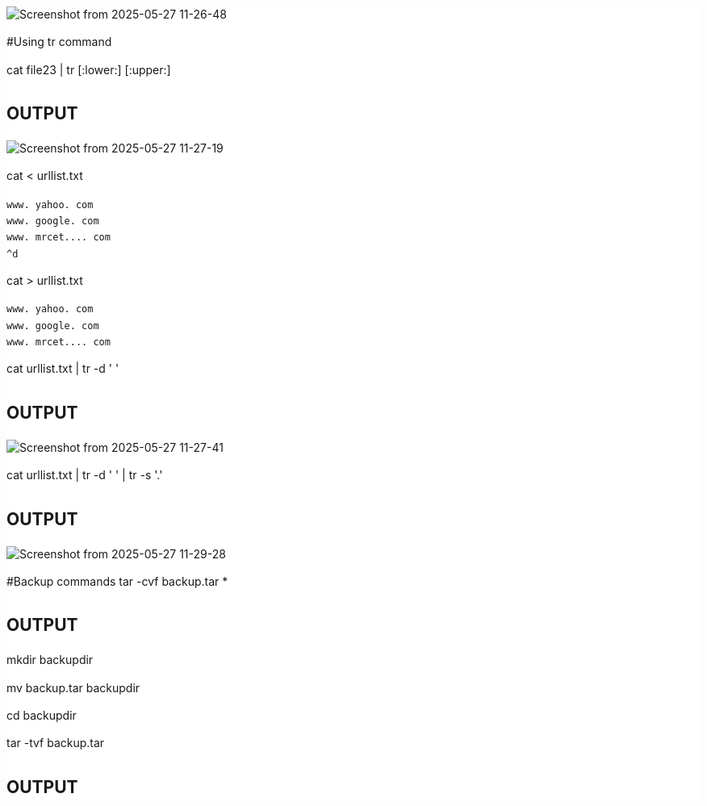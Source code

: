 ![Screenshot from 2025-05-27 11-26-48](https://github.com/user-attachments/assets/96678d91-ec1b-4786-b330-06fc04f3d84c)



#Using tr command

cat file23 | tr [:lower:] [:upper:]
 ## OUTPUT

![Screenshot from 2025-05-27 11-27-19](https://github.com/user-attachments/assets/cd917f8e-cdbc-49e5-a97c-eb9228eeacdc)

cat < urllist.txt
```
www. yahoo. com
www. google. com
www. mrcet.... com
^d
 ```
cat > urllist.txt
```
www. yahoo. com
www. google. com
www. mrcet.... com
 ```
cat urllist.txt | tr -d ' '
 ## OUTPUT

![Screenshot from 2025-05-27 11-27-41](https://github.com/user-attachments/assets/25882c17-e50e-4b3d-aaf6-afb4b59c4a58)


 
cat urllist.txt | tr -d ' ' | tr -s '.'
## OUTPUT

![Screenshot from 2025-05-27 11-29-28](https://github.com/user-attachments/assets/850058f3-dfd7-45b3-9726-2a54019d5173)



#Backup commands
tar -cvf backup.tar *
## OUTPUT



mkdir backupdir
 
mv backup.tar backupdir

cd backupdir
 
tar -tvf backup.tar
## OUTPUT
